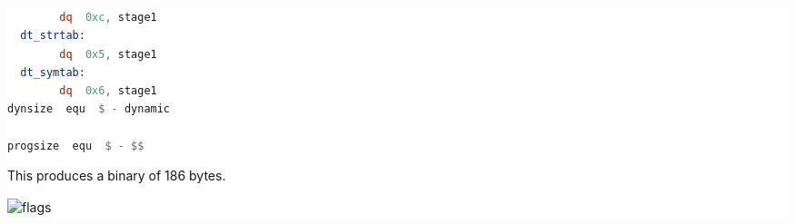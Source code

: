 ```asm
        dq  0xc, stage1
  dt_strtab:
        dq  0x5, stage1
  dt_symtab:
        dq  0x6, stage1
dynsize  equ  $ - dynamic

progsize  equ  $ - $$
```

This produces a binary of 186 bytes.

![flags](https://raw.githubusercontent.com/starfleetcadet75/writeups/master/2020-PlaidCTF/golf.so/flags.png)
